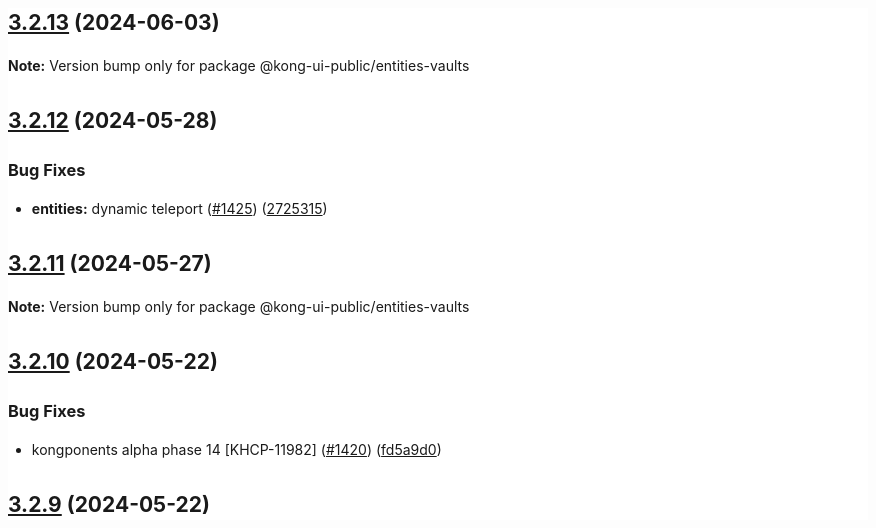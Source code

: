 



## [3.2.13](https://github.com/Kong/public-ui-components/compare/@kong-ui-public/entities-vaults@3.2.12...@kong-ui-public/entities-vaults@3.2.13) (2024-06-03)

**Note:** Version bump only for package @kong-ui-public/entities-vaults





## [3.2.12](https://github.com/Kong/public-ui-components/compare/@kong-ui-public/entities-vaults@3.2.11...@kong-ui-public/entities-vaults@3.2.12) (2024-05-28)


### Bug Fixes

* **entities:** dynamic teleport ([#1425](https://github.com/Kong/public-ui-components/issues/1425)) ([2725315](https://github.com/Kong/public-ui-components/commit/272531504d315a3e6b02d982e0221b90f7b4fbea))





## [3.2.11](https://github.com/Kong/public-ui-components/compare/@kong-ui-public/entities-vaults@3.2.10...@kong-ui-public/entities-vaults@3.2.11) (2024-05-27)

**Note:** Version bump only for package @kong-ui-public/entities-vaults





## [3.2.10](https://github.com/Kong/public-ui-components/compare/@kong-ui-public/entities-vaults@3.2.9...@kong-ui-public/entities-vaults@3.2.10) (2024-05-22)


### Bug Fixes

* kongponents alpha phase 14 [KHCP-11982] ([#1420](https://github.com/Kong/public-ui-components/issues/1420)) ([fd5a9d0](https://github.com/Kong/public-ui-components/commit/fd5a9d0ff5079f0a5d969f74bea13dcdbacca22f))





## [3.2.9](https://github.com/Kong/public-ui-components/compare/@kong-ui-public/entities-vaults@3.2.8...@kong-ui-public/entities-vaults@3.2.9) (2024-05-22)

